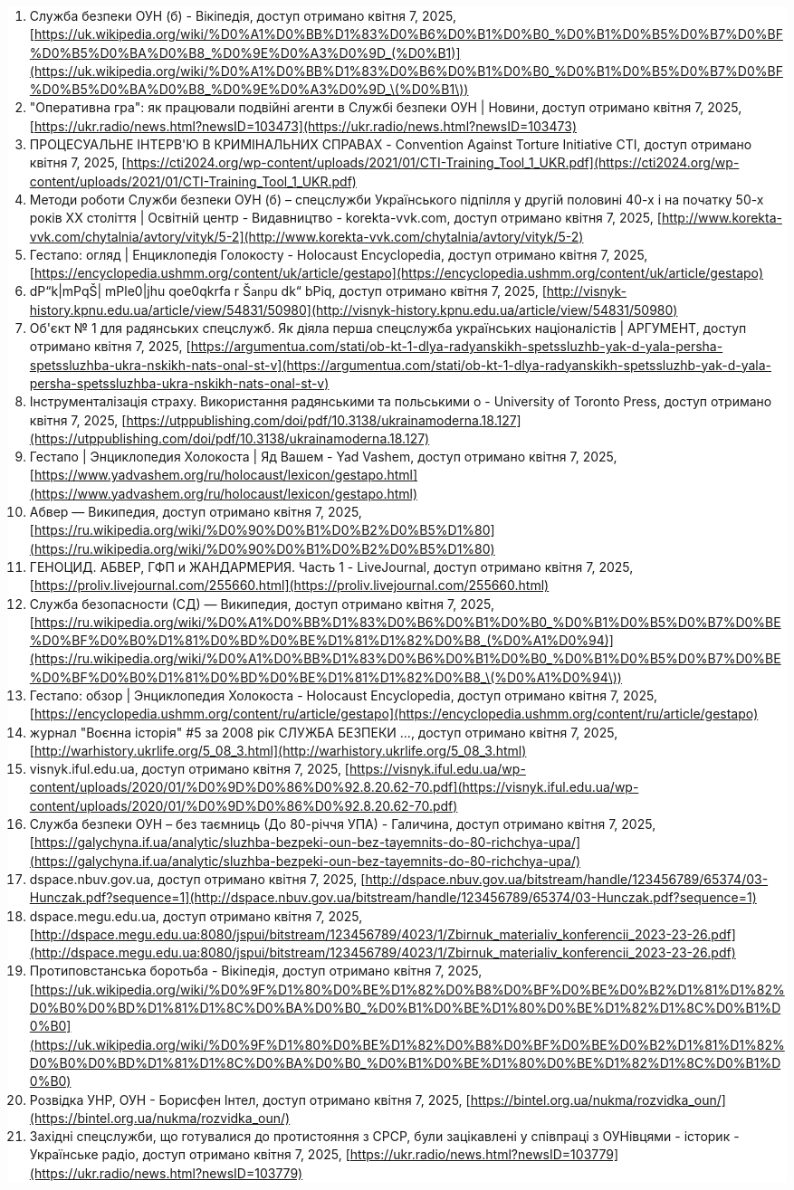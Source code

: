 1. Служба безпеки ОУН (б) - Вікіпедія, доступ отримано квітня 7, 2025, [https://uk.wikipedia.org/wiki/%D0%A1%D0%BB%D1%83%D0%B6%D0%B1%D0%B0_%D0%B1%D0%B5%D0%B7%D0%BF%D0%B5%D0%BA%D0%B8_%D0%9E%D0%A3%D0%9D_(%D0%B1)](https://uk.wikipedia.org/wiki/%D0%A1%D0%BB%D1%83%D0%B6%D0%B1%D0%B0_%D0%B1%D0%B5%D0%B7%D0%BF%D0%B5%D0%BA%D0%B8_%D0%9E%D0%A3%D0%9D_\(%D0%B1\))
2. "Оперативна гра": як працювали подвійні агенти в Службі безпеки ОУН | Новини, доступ отримано квітня 7, 2025, [https://ukr.radio/news.html?newsID=103473](https://ukr.radio/news.html?newsID=103473)
3. ПРОЦЕСУАЛЬНЕ ІНТЕРВ'Ю В КРИМІНАЛЬНИХ СПРАВАХ - Convention Against Torture Initiative CTI, доступ отримано квітня 7, 2025, [https://cti2024.org/wp-content/uploads/2021/01/CTI-Training_Tool_1_UKR.pdf](https://cti2024.org/wp-content/uploads/2021/01/CTI-Training_Tool_1_UKR.pdf)
4. Методи роботи Служби безпеки ОУН (б) – спецслужби Українського підпілля у другій половині 40-х і на початку 50-х років XX століття | Освітній центр - Видавництво - korekta-vvk.com, доступ отримано квітня 7, 2025, [http://www.korekta-vvk.com/chytalnia/avtory/vityk/5-2](http://www.korekta-vvk.com/chytalnia/avtory/vityk/5-2)
5. Гестапо: огляд | Енциклопедія Голокосту - Holocaust Encyclopedia, доступ отримано квітня 7, 2025, [https://encyclopedia.ushmm.org/content/uk/article/gestapo](https://encyclopedia.ushmm.org/content/uk/article/gestapo)
6. dP“k|mPqŠ| mPle0|jhu qoe0qkrfa r Š`anp`u dk“ bPiq, доступ отримано квітня 7, 2025, [http://visnyk-history.kpnu.edu.ua/article/view/54831/50980](http://visnyk-history.kpnu.edu.ua/article/view/54831/50980)
7. Об'єкт № 1 для радянських спецслужб. Як діяла перша спецслужба українських націоналістів | АРГУМЕНТ, доступ отримано квітня 7, 2025, [https://argumentua.com/stati/ob-kt-1-dlya-radyanskikh-spetssluzhb-yak-d-yala-persha-spetssluzhba-ukra-nskikh-nats-onal-st-v](https://argumentua.com/stati/ob-kt-1-dlya-radyanskikh-spetssluzhb-yak-d-yala-persha-spetssluzhba-ukra-nskikh-nats-onal-st-v)
8. Інструменталізація страху. Використання радянськими та польськими о - University of Toronto Press, доступ отримано квітня 7, 2025, [https://utppublishing.com/doi/pdf/10.3138/ukrainamoderna.18.127](https://utppublishing.com/doi/pdf/10.3138/ukrainamoderna.18.127)
9. Гестапо | Энциклопедия Холокоста | Яд Вашем - Yad Vashem, доступ отримано квітня 7, 2025, [https://www.yadvashem.org/ru/holocaust/lexicon/gestapo.html](https://www.yadvashem.org/ru/holocaust/lexicon/gestapo.html)
10. Абвер — Википедия, доступ отримано квітня 7, 2025, [https://ru.wikipedia.org/wiki/%D0%90%D0%B1%D0%B2%D0%B5%D1%80](https://ru.wikipedia.org/wiki/%D0%90%D0%B1%D0%B2%D0%B5%D1%80)
11. ГЕНОЦИД. АБВЕР, ГФП и ЖАНДАРМЕРИЯ. Часть 1 - LiveJournal, доступ отримано квітня 7, 2025, [https://proliv.livejournal.com/255660.html](https://proliv.livejournal.com/255660.html)
12. Служба безопасности (СД) — Википедия, доступ отримано квітня 7, 2025, [https://ru.wikipedia.org/wiki/%D0%A1%D0%BB%D1%83%D0%B6%D0%B1%D0%B0_%D0%B1%D0%B5%D0%B7%D0%BE%D0%BF%D0%B0%D1%81%D0%BD%D0%BE%D1%81%D1%82%D0%B8_(%D0%A1%D0%94)](https://ru.wikipedia.org/wiki/%D0%A1%D0%BB%D1%83%D0%B6%D0%B1%D0%B0_%D0%B1%D0%B5%D0%B7%D0%BE%D0%BF%D0%B0%D1%81%D0%BD%D0%BE%D1%81%D1%82%D0%B8_\(%D0%A1%D0%94\))
13. Гестапо: обзор | Энциклопедия Холокоста - Holocaust Encyclopedia, доступ отримано квітня 7, 2025, [https://encyclopedia.ushmm.org/content/ru/article/gestapo](https://encyclopedia.ushmm.org/content/ru/article/gestapo)
14. журнал "Воєнна історія" #5 за 2008 рік СЛУЖБА БЕЗПЕКИ ..., доступ отримано квітня 7, 2025, [http://warhistory.ukrlife.org/5_08_3.html](http://warhistory.ukrlife.org/5_08_3.html)
15. visnyk.iful.edu.ua, доступ отримано квітня 7, 2025, [https://visnyk.iful.edu.ua/wp-content/uploads/2020/01/%D0%9D%D0%86%D0%92.8.20.62-70.pdf](https://visnyk.iful.edu.ua/wp-content/uploads/2020/01/%D0%9D%D0%86%D0%92.8.20.62-70.pdf)
16. Служба безпеки ОУН – без таємниць (До 80-річчя УПА) - Галичина, доступ отримано квітня 7, 2025, [https://galychyna.if.ua/analytic/sluzhba-bezpeki-oun-bez-tayemnits-do-80-richchya-upa/](https://galychyna.if.ua/analytic/sluzhba-bezpeki-oun-bez-tayemnits-do-80-richchya-upa/)
17. dspace.nbuv.gov.ua, доступ отримано квітня 7, 2025, [http://dspace.nbuv.gov.ua/bitstream/handle/123456789/65374/03-Hunczak.pdf?sequence=1](http://dspace.nbuv.gov.ua/bitstream/handle/123456789/65374/03-Hunczak.pdf?sequence=1)
18. dspace.megu.edu.ua, доступ отримано квітня 7, 2025, [http://dspace.megu.edu.ua:8080/jspui/bitstream/123456789/4023/1/Zbirnuk_materialiv_konferencii_2023-23-26.pdf](http://dspace.megu.edu.ua:8080/jspui/bitstream/123456789/4023/1/Zbirnuk_materialiv_konferencii_2023-23-26.pdf)
19. Протиповстанська боротьба - Вікіпедія, доступ отримано квітня 7, 2025, [https://uk.wikipedia.org/wiki/%D0%9F%D1%80%D0%BE%D1%82%D0%B8%D0%BF%D0%BE%D0%B2%D1%81%D1%82%D0%B0%D0%BD%D1%81%D1%8C%D0%BA%D0%B0_%D0%B1%D0%BE%D1%80%D0%BE%D1%82%D1%8C%D0%B1%D0%B0](https://uk.wikipedia.org/wiki/%D0%9F%D1%80%D0%BE%D1%82%D0%B8%D0%BF%D0%BE%D0%B2%D1%81%D1%82%D0%B0%D0%BD%D1%81%D1%8C%D0%BA%D0%B0_%D0%B1%D0%BE%D1%80%D0%BE%D1%82%D1%8C%D0%B1%D0%B0)
20. Розвідка УНР, ОУН - Борисфен Інтел, доступ отримано квітня 7, 2025, [https://bintel.org.ua/nukma/rozvidka_oun/](https://bintel.org.ua/nukma/rozvidka_oun/)
21. Західні спецслужби, що готувалися до протистояння з СРСР, були зацікавлені у співпраці з ОУНівцями - історик - Українське радіо, доступ отримано квітня 7, 2025, [https://ukr.radio/news.html?newsID=103779](https://ukr.radio/news.html?newsID=103779)